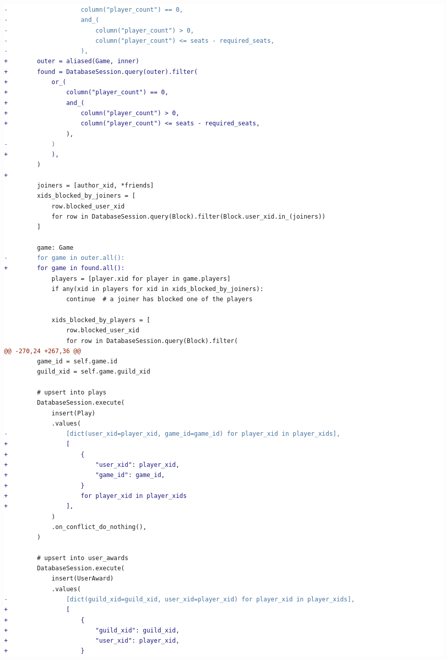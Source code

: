 ```diff
-                    column("player_count") == 0,
-                    and_(
-                        column("player_count") > 0,
-                        column("player_count") <= seats - required_seats,
-                    ),
+        outer = aliased(Game, inner)
+        found = DatabaseSession.query(outer).filter(
+            or_(
+                column("player_count") == 0,
+                and_(
+                    column("player_count") > 0,
+                    column("player_count") <= seats - required_seats,
                 ),
-            )
+            ),
         )
+
         joiners = [author_xid, *friends]
         xids_blocked_by_joiners = [
             row.blocked_user_xid
             for row in DatabaseSession.query(Block).filter(Block.user_xid.in_(joiners))
         ]
 
         game: Game
-        for game in outer.all():
+        for game in found.all():
             players = [player.xid for player in game.players]
             if any(xid in players for xid in xids_blocked_by_joiners):
                 continue  # a joiner has blocked one of the players
 
             xids_blocked_by_players = [
                 row.blocked_user_xid
                 for row in DatabaseSession.query(Block).filter(
@@ -270,24 +267,36 @@
         game_id = self.game.id
         guild_xid = self.game.guild_xid
 
         # upsert into plays
         DatabaseSession.execute(
             insert(Play)
             .values(
-                [dict(user_xid=player_xid, game_id=game_id) for player_xid in player_xids],
+                [
+                    {
+                        "user_xid": player_xid,
+                        "game_id": game_id,
+                    }
+                    for player_xid in player_xids
+                ],
             )
             .on_conflict_do_nothing(),
         )
 
         # upsert into user_awards
         DatabaseSession.execute(
             insert(UserAward)
             .values(
-                [dict(guild_xid=guild_xid, user_xid=player_xid) for player_xid in player_xids],
+                [
+                    {
+                        "guild_xid": guild_xid,
+                        "user_xid": player_xid,
+                    }
```